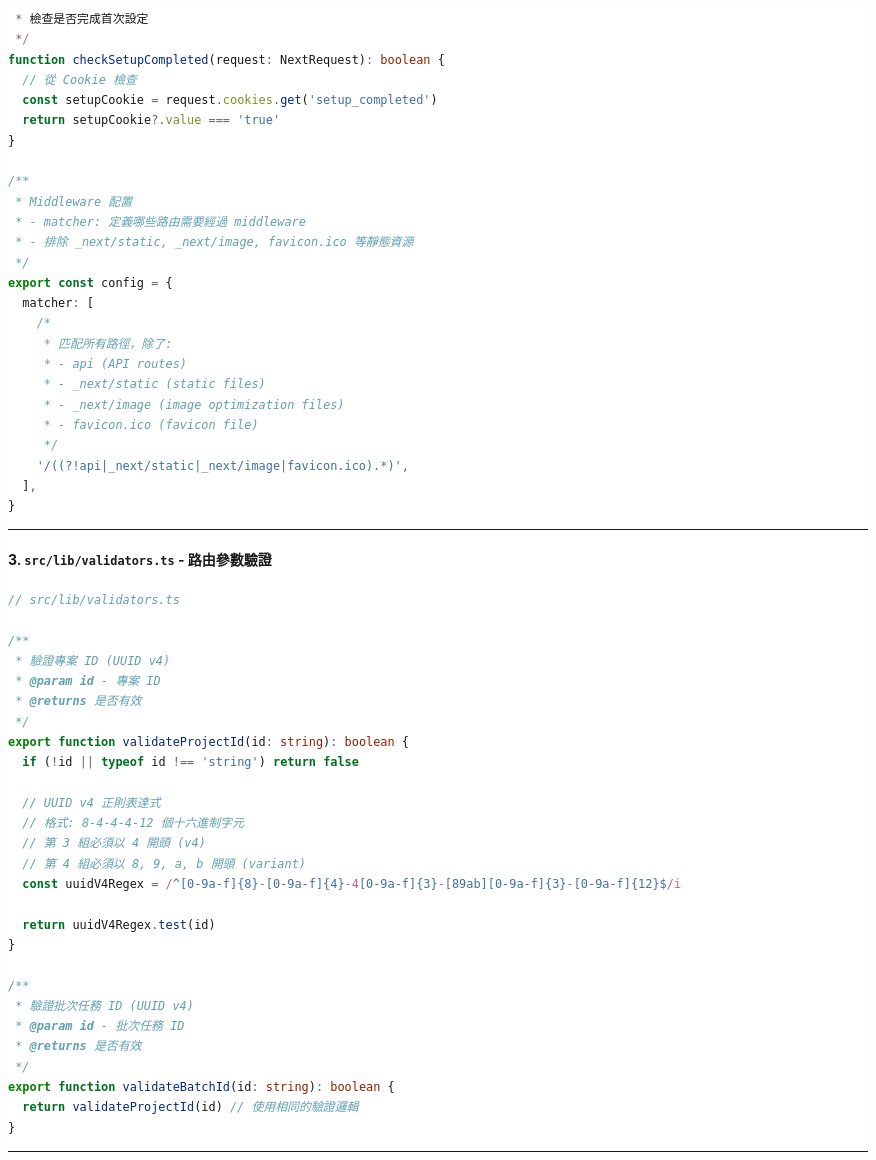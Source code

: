 ```typescript
 * 檢查是否完成首次設定
 */
function checkSetupCompleted(request: NextRequest): boolean {
  // 從 Cookie 檢查
  const setupCookie = request.cookies.get('setup_completed')
  return setupCookie?.value === 'true'
}

/**
 * Middleware 配置
 * - matcher: 定義哪些路由需要經過 middleware
 * - 排除 _next/static, _next/image, favicon.ico 等靜態資源
 */
export const config = {
  matcher: [
    /*
     * 匹配所有路徑，除了:
     * - api (API routes)
     * - _next/static (static files)
     * - _next/image (image optimization files)
     * - favicon.ico (favicon file)
     */
    '/((?!api|_next/static|_next/image|favicon.ico).*)',
  ],
}
```

---

#### 3. `src/lib/validators.ts` - 路由參數驗證

```typescript
// src/lib/validators.ts

/**
 * 驗證專案 ID (UUID v4)
 * @param id - 專案 ID
 * @returns 是否有效
 */
export function validateProjectId(id: string): boolean {
  if (!id || typeof id !== 'string') return false

  // UUID v4 正則表達式
  // 格式: 8-4-4-4-12 個十六進制字元
  // 第 3 組必須以 4 開頭 (v4)
  // 第 4 組必須以 8, 9, a, b 開頭 (variant)
  const uuidV4Regex = /^[0-9a-f]{8}-[0-9a-f]{4}-4[0-9a-f]{3}-[89ab][0-9a-f]{3}-[0-9a-f]{12}$/i

  return uuidV4Regex.test(id)
}

/**
 * 驗證批次任務 ID (UUID v4)
 * @param id - 批次任務 ID
 * @returns 是否有效
 */
export function validateBatchId(id: string): boolean {
  return validateProjectId(id) // 使用相同的驗證邏輯
}
```

---